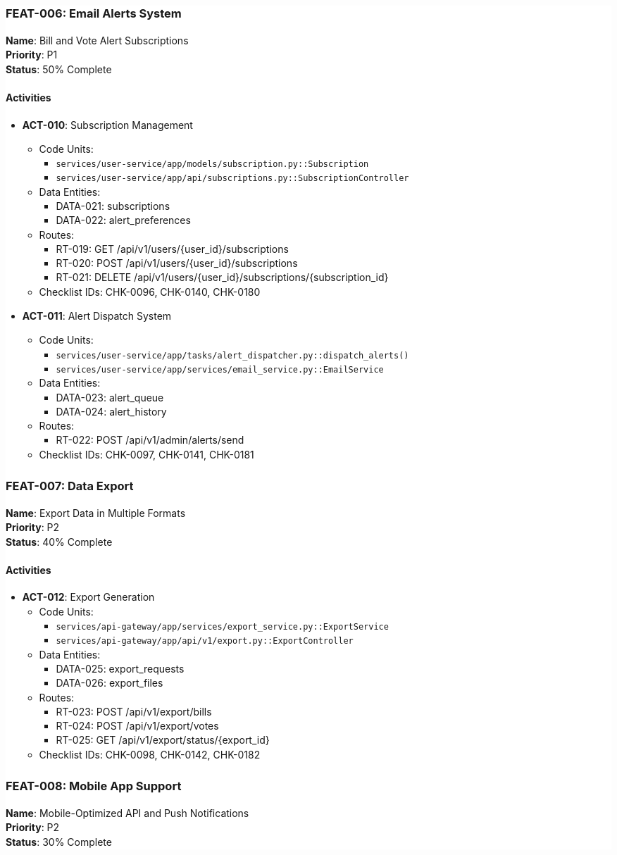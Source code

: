 ### FEAT-006: Email Alerts System
**Name**: Bill and Vote Alert Subscriptions  
**Priority**: P1  
**Status**: 50% Complete

#### Activities
- **ACT-010**: Subscription Management
  - Code Units:
    - `services/user-service/app/models/subscription.py::Subscription`
    - `services/user-service/app/api/subscriptions.py::SubscriptionController`
  - Data Entities:
    - DATA-021: subscriptions
    - DATA-022: alert_preferences
  - Routes:
    - RT-019: GET /api/v1/users/{user_id}/subscriptions
    - RT-020: POST /api/v1/users/{user_id}/subscriptions
    - RT-021: DELETE /api/v1/users/{user_id}/subscriptions/{subscription_id}
  - Checklist IDs: CHK-0096, CHK-0140, CHK-0180

- **ACT-011**: Alert Dispatch System
  - Code Units:
    - `services/user-service/app/tasks/alert_dispatcher.py::dispatch_alerts()`
    - `services/user-service/app/services/email_service.py::EmailService`
  - Data Entities:
    - DATA-023: alert_queue
    - DATA-024: alert_history
  - Routes:
    - RT-022: POST /api/v1/admin/alerts/send
  - Checklist IDs: CHK-0097, CHK-0141, CHK-0181

### FEAT-007: Data Export
**Name**: Export Data in Multiple Formats  
**Priority**: P2  
**Status**: 40% Complete

#### Activities
- **ACT-012**: Export Generation
  - Code Units:
    - `services/api-gateway/app/services/export_service.py::ExportService`
    - `services/api-gateway/app/api/v1/export.py::ExportController`
  - Data Entities:
    - DATA-025: export_requests
    - DATA-026: export_files
  - Routes:
    - RT-023: POST /api/v1/export/bills
    - RT-024: POST /api/v1/export/votes
    - RT-025: GET /api/v1/export/status/{export_id}
  - Checklist IDs: CHK-0098, CHK-0142, CHK-0182

### FEAT-008: Mobile App Support
**Name**: Mobile-Optimized API and Push Notifications  
**Priority**: P2  
**Status**: 30% Complete
